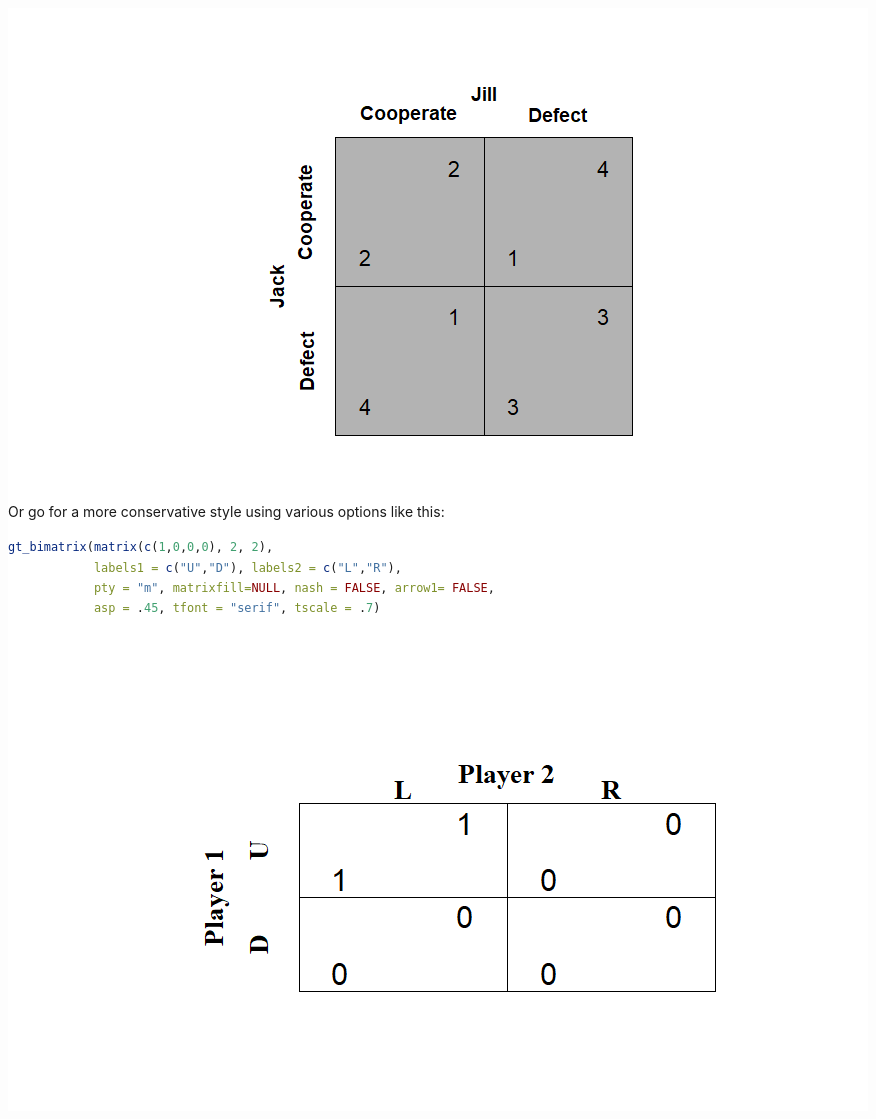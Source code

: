<img src="games_files/figure-html/unnamed-chunk-6-1.png" style="display: block; margin: auto;" />

Or go for a more conservative style using various options like this:


```r
gt_bimatrix(matrix(c(1,0,0,0), 2, 2),
            labels1 = c("U","D"), labels2 = c("L","R"), 
            pty = "m", matrixfill=NULL, nash = FALSE, arrow1= FALSE, 
            asp = .45, tfont = "serif", tscale = .7)
```

<img src="games_files/figure-html/unnamed-chunk-7-1.png" style="display: block; margin: auto;" />
            